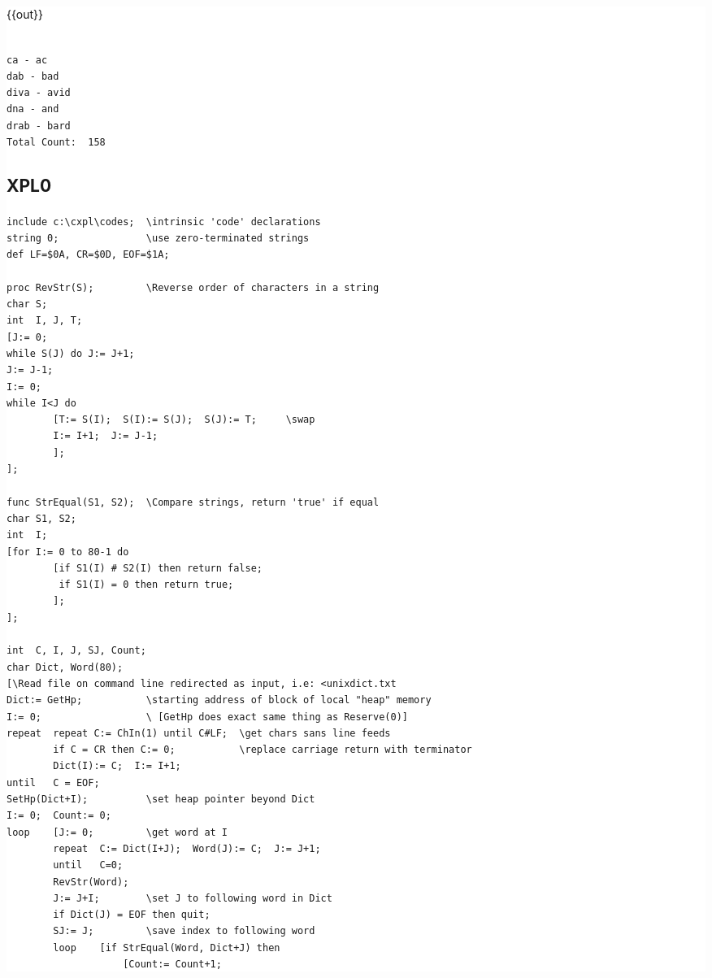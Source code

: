 
{{out}}

```txt

ca - ac
dab - bad
diva - avid
dna - and
drab - bard
Total Count:  158

```



## XPL0


```XPL0
include c:\cxpl\codes;  \intrinsic 'code' declarations
string 0;               \use zero-terminated strings
def LF=$0A, CR=$0D, EOF=$1A;

proc RevStr(S);         \Reverse order of characters in a string
char S;
int  I, J, T;
[J:= 0;
while S(J) do J:= J+1;
J:= J-1;
I:= 0;
while I<J do
        [T:= S(I);  S(I):= S(J);  S(J):= T;     \swap
        I:= I+1;  J:= J-1;
        ];
];

func StrEqual(S1, S2);  \Compare strings, return 'true' if equal
char S1, S2;
int  I;
[for I:= 0 to 80-1 do
        [if S1(I) # S2(I) then return false;
         if S1(I) = 0 then return true;
        ];
];

int  C, I, J, SJ, Count;
char Dict, Word(80);
[\Read file on command line redirected as input, i.e: <unixdict.txt
Dict:= GetHp;           \starting address of block of local "heap" memory
I:= 0;                  \ [GetHp does exact same thing as Reserve(0)]
repeat  repeat C:= ChIn(1) until C#LF;  \get chars sans line feeds
        if C = CR then C:= 0;           \replace carriage return with terminator
        Dict(I):= C;  I:= I+1;
until   C = EOF;
SetHp(Dict+I);          \set heap pointer beyond Dict
I:= 0;  Count:= 0;
loop    [J:= 0;         \get word at I
        repeat  C:= Dict(I+J);  Word(J):= C;  J:= J+1;
        until   C=0;
        RevStr(Word);
        J:= J+I;        \set J to following word in Dict
        if Dict(J) = EOF then quit;
        SJ:= J;         \save index to following word
        loop    [if StrEqual(Word, Dict+J) then
                    [Count:= Count+1;
```